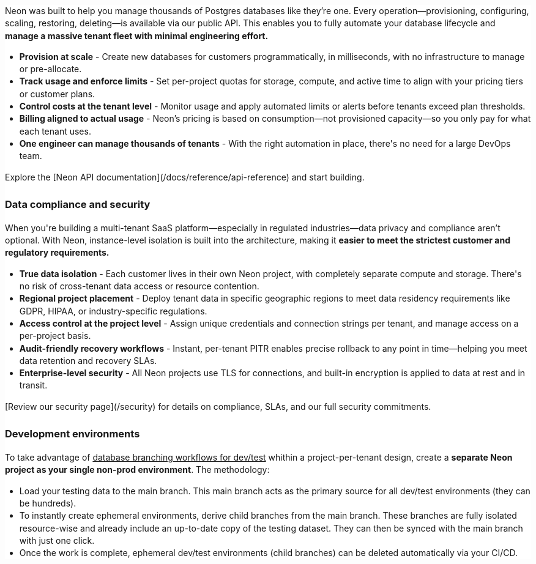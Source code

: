 Neon was built to help you manage thousands of Postgres databases like they’re one. Every operation—provisioning, configuring, scaling, restoring, deleting—is available via our public API. This enables you to fully automate your database lifecycle and **manage a massive tenant fleet with minimal engineering effort.**

- **Provision at scale** - Create new databases for customers programmatically, in milliseconds, with no infrastructure to manage or pre-allocate.
- **Track usage and enforce limits** - Set per-project quotas for storage, compute, and active time to align with your pricing tiers or customer plans.
- **Control costs at the tenant level** - Monitor usage and apply automated limits or alerts before tenants exceed plan thresholds.
- **Billing aligned to actual usage** - Neon’s pricing is based on consumption—not provisioned capacity—so you only pay for what each tenant uses.
- **One engineer can manage thousands of tenants** - With the right automation in place, there's no need for a large DevOps team.

<Admonition type="note" title="Info">
Explore the [Neon API documentation](/docs/reference/api-reference) and start building.
</Admonition>

### Data compliance and security

When you're building a multi-tenant SaaS platform—especially in regulated industries—data privacy and compliance aren’t optional. With Neon, instance-level isolation is built into the architecture, making it **easier to meet the strictest customer and regulatory requirements.**

- **True data isolation** - Each customer lives in their own Neon project, with completely separate compute and storage. There's no risk of cross-tenant data access or resource contention.
- **Regional project placement** - Deploy tenant data in specific geographic regions to meet data residency requirements like GDPR, HIPAA, or industry-specific regulations.
- **Access control at the project level** - Assign unique credentials and connection strings per tenant, and manage access on a per-project basis.
- **Audit-friendly recovery workflows** - Instant, per-tenant PITR enables precise rollback to any point in time—helping you meet data retention and recovery SLAs.
- **Enterprise-level security** - All Neon projects use TLS for connections, and built-in encryption is applied to data at rest and in transit.

<Admonition type="note" title="Info">
[Review our security page](/security) for details on compliance, SLAs, and our full security commitments.
</Admonition>

### Development environments

To take advantage of [database branching workflows for dev/test](/use-cases/dev-test) whithin a project-per-tenant design, create a **separate Neon project as your single non-prod environment**. The methodology:

- Load your testing data to the main branch. This main branch acts as the primary source for all dev/test environments (they can be hundreds).
- To instantly create ephemeral environments, derive child branches from the main branch. These branches are fully isolated resource-wise and already include an up-to-date copy of the testing dataset. They can then be synced with the main branch with just one click.
- Once the work is complete, ephemeral dev/test environments (child branches) can be deleted automatically via your CI/CD.
